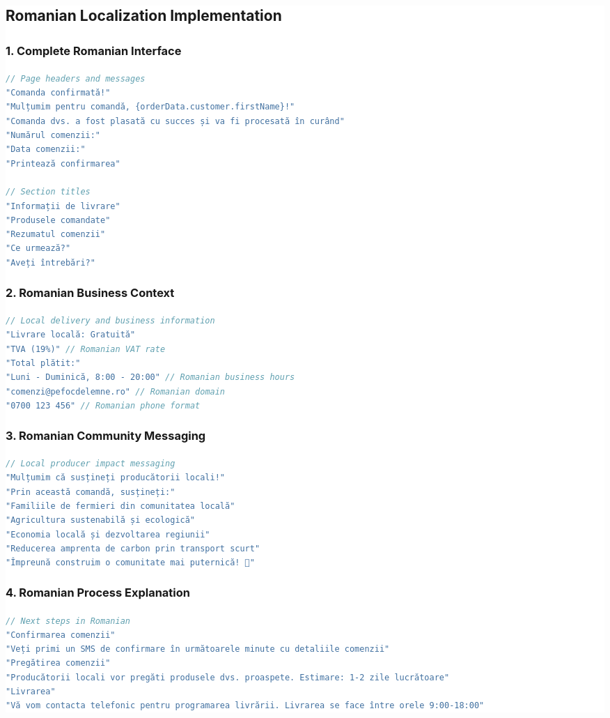 ## Romanian Localization Implementation

### 1. Complete Romanian Interface
```javascript
// Page headers and messages
"Comanda confirmată!"
"Mulțumim pentru comandă, {orderData.customer.firstName}!"
"Comanda dvs. a fost plasată cu succes și va fi procesată în curând"
"Numărul comenzii:"
"Data comenzii:"
"Printează confirmarea"

// Section titles
"Informații de livrare"
"Produsele comandate"
"Rezumatul comenzii"
"Ce urmează?"
"Aveți întrebări?"
```

### 2. Romanian Business Context
```javascript
// Local delivery and business information
"Livrare locală: Gratuită"
"TVA (19%)" // Romanian VAT rate
"Total plătit:"
"Luni - Duminică, 8:00 - 20:00" // Romanian business hours
"comenzi@pefocdelemne.ro" // Romanian domain
"0700 123 456" // Romanian phone format
```

### 3. Romanian Community Messaging
```javascript
// Local producer impact messaging
"Mulțumim că susțineți producătorii locali!"
"Prin această comandă, susțineți:"
"Familiile de fermieri din comunitatea locală"
"Agricultura sustenabilă și ecologică"
"Economia locală și dezvoltarea regiunii"
"Reducerea amprenta de carbon prin transport scurt"
"Împreună construim o comunitate mai puternică! 🤝"
```

### 4. Romanian Process Explanation
```javascript
// Next steps in Romanian
"Confirmarea comenzii"
"Veți primi un SMS de confirmare în următoarele minute cu detaliile comenzii"
"Pregătirea comenzii"
"Producătorii locali vor pregăti produsele dvs. proaspete. Estimare: 1-2 zile lucrătoare"
"Livrarea"
"Vă vom contacta telefonic pentru programarea livrării. Livrarea se face între orele 9:00-18:00"
```

